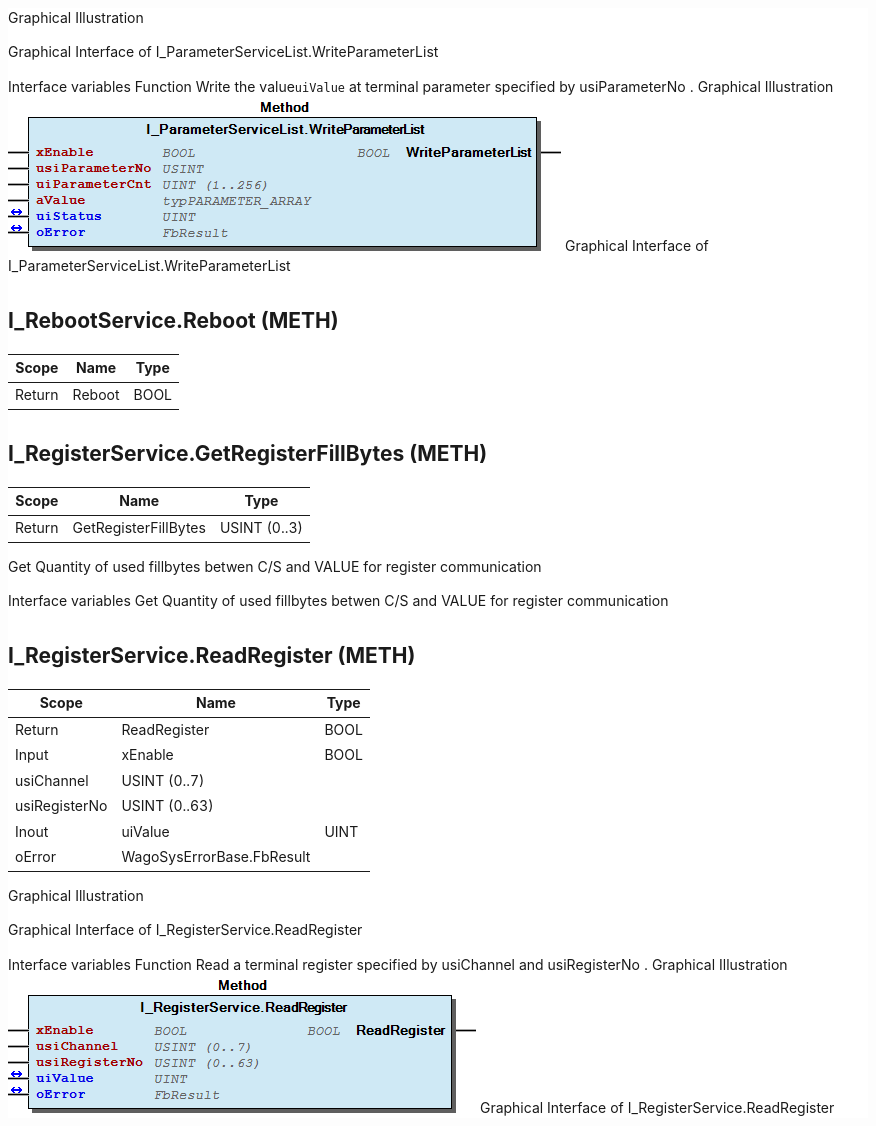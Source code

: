 Graphical Illustration

Graphical Interface of I_ParameterServiceList.WriteParameterList

Interface variables Function Write the value``uiValue`` at terminal parameter specified by usiParameterNo . Graphical Illustration ![Image](images/wagotypesbusservices_8841ecce.png) Graphical Interface of I_ParameterServiceList.WriteParameterList

## I_RebootService.Reboot (METH)


| Scope | Name | Type |
| --- | --- | --- |
| Return | Reboot | BOOL |

## I_RegisterService.GetRegisterFillBytes (METH)


| Scope | Name | Type |
| --- | --- | --- |
| Return | GetRegisterFillBytes | USINT (0..3) |

Get Quantity of used fillbytes betwen C/S and VALUE for register communication

Interface variables Get Quantity of used fillbytes betwen C/S and VALUE for register communication

## I_RegisterService.ReadRegister (METH)


| Scope | Name | Type |
| --- | --- | --- |
| Return | ReadRegister | BOOL |
| Input | xEnable | BOOL |
| usiChannel | USINT (0..7) |
| usiRegisterNo | USINT (0..63) |
| Inout | uiValue | UINT |
| oError | WagoSysErrorBase.FbResult |

Graphical Illustration

Graphical Interface of I_RegisterService.ReadRegister

Interface variables Function Read a terminal register specified by usiChannel and usiRegisterNo . Graphical Illustration ![Image](images/wagotypesbusservices_ec82c9a2.png) Graphical Interface of I_RegisterService.ReadRegister
